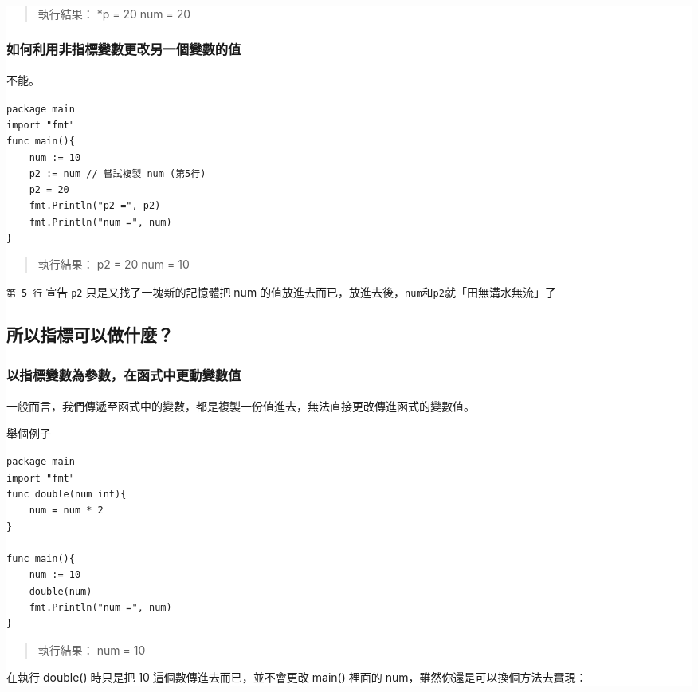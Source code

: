 > 執行結果：
> \*p = 20
> num = 20
> 

### 如何利用非指標變數更改另一個變數的值

不能。

```go=
package main
import "fmt"
func main(){
    num := 10
    p2 := num // 嘗試複製 num (第5行)
    p2 = 20
    fmt.Println("p2 =", p2)
    fmt.Println("num =", num)
}
```

> 執行結果：
> p2 = 20
> num = 10

`第 5 行` 宣告 `p2` 只是又找了一塊新的記憶體把 num 的值放進去而已，放進去後，`num`和`p2`就「田無溝水無流」了


## 所以指標可以做什麼？

### 以指標變數為參數，在函式中更動變數值

一般而言，我們傳遞至函式中的變數，都是複製一份值進去，無法直接更改傳進函式的變數值。

舉個例子

```go=
package main
import "fmt"
func double(num int){
    num = num * 2
}

func main(){
    num := 10
    double(num)
    fmt.Println("num =", num)
}
```

> 執行結果：
> num = 10
> 

在執行 double() 時只是把 10 這個數傳進去而已，並不會更改 main() 裡面的 num，雖然你還是可以換個方法去實現：
